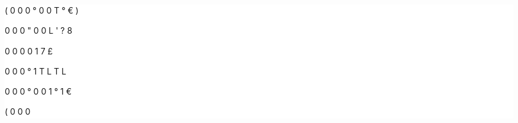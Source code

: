 (
0
0
0
°
0
0
T
°
€
)

0
0
0
"
0
0
L
'
?
8

0
0
0
0
1
7
 £

0
0
0
°
1
T
L
T
L

0
0
0
°
0
0
1
°
1
€

(
0
0
0
